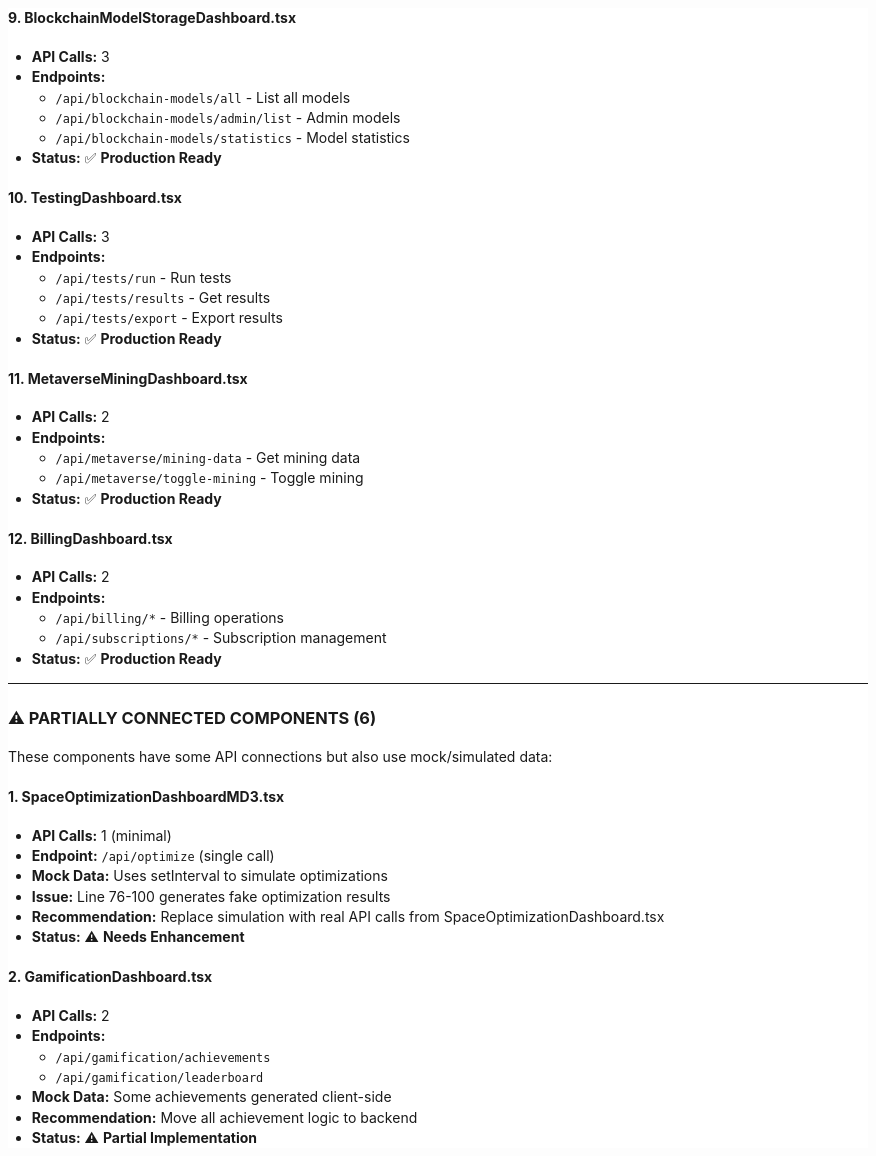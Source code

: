 #### 9. **BlockchainModelStorageDashboard.tsx**
- **API Calls:** 3
- **Endpoints:**
  - `/api/blockchain-models/all` - List all models
  - `/api/blockchain-models/admin/list` - Admin models
  - `/api/blockchain-models/statistics` - Model statistics
- **Status:** ✅ **Production Ready**

#### 10. **TestingDashboard.tsx**
- **API Calls:** 3
- **Endpoints:**
  - `/api/tests/run` - Run tests
  - `/api/tests/results` - Get results
  - `/api/tests/export` - Export results
- **Status:** ✅ **Production Ready**

#### 11. **MetaverseMiningDashboard.tsx**
- **API Calls:** 2
- **Endpoints:**
  - `/api/metaverse/mining-data` - Get mining data
  - `/api/metaverse/toggle-mining` - Toggle mining
- **Status:** ✅ **Production Ready**

#### 12. **BillingDashboard.tsx**
- **API Calls:** 2
- **Endpoints:**
  - `/api/billing/*` - Billing operations
  - `/api/subscriptions/*` - Subscription management
- **Status:** ✅ **Production Ready**

---

### ⚠️ PARTIALLY CONNECTED COMPONENTS (6)

These components have some API connections but also use mock/simulated data:

#### 1. **SpaceOptimizationDashboardMD3.tsx**
- **API Calls:** 1 (minimal)
- **Endpoint:** `/api/optimize` (single call)
- **Mock Data:** Uses setInterval to simulate optimizations
- **Issue:** Line 76-100 generates fake optimization results
- **Recommendation:** Replace simulation with real API calls from SpaceOptimizationDashboard.tsx
- **Status:** ⚠️ **Needs Enhancement**

#### 2. **GamificationDashboard.tsx**
- **API Calls:** 2
- **Endpoints:**
  - `/api/gamification/achievements`
  - `/api/gamification/leaderboard`
- **Mock Data:** Some achievements generated client-side
- **Recommendation:** Move all achievement logic to backend
- **Status:** ⚠️ **Partial Implementation**
